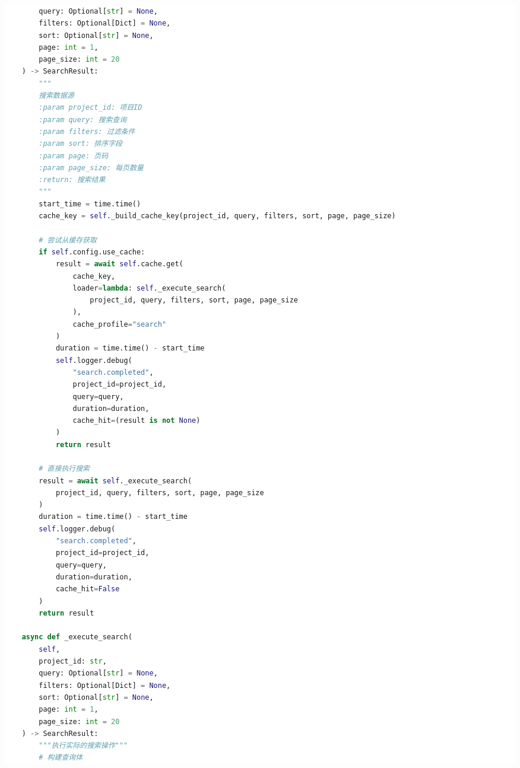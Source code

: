 ```python
        query: Optional[str] = None,
        filters: Optional[Dict] = None,
        sort: Optional[str] = None,
        page: int = 1,
        page_size: int = 20
    ) -> SearchResult:
        """
        搜索数据源
        :param project_id: 项目ID
        :param query: 搜索查询
        :param filters: 过滤条件
        :param sort: 排序字段
        :param page: 页码
        :param page_size: 每页数量
        :return: 搜索结果
        """
        start_time = time.time()
        cache_key = self._build_cache_key(project_id, query, filters, sort, page, page_size)
        
        # 尝试从缓存获取
        if self.config.use_cache:
            result = await self.cache.get(
                cache_key,
                loader=lambda: self._execute_search(
                    project_id, query, filters, sort, page, page_size
                ),
                cache_profile="search"
            )
            duration = time.time() - start_time
            self.logger.debug(
                "search.completed",
                project_id=project_id,
                query=query,
                duration=duration,
                cache_hit=(result is not None)
            )
            return result
        
        # 直接执行搜索
        result = await self._execute_search(
            project_id, query, filters, sort, page, page_size
        )
        duration = time.time() - start_time
        self.logger.debug(
            "search.completed",
            project_id=project_id,
            query=query,
            duration=duration,
            cache_hit=False
        )
        return result
    
    async def _execute_search(
        self,
        project_id: str,
        query: Optional[str] = None,
        filters: Optional[Dict] = None,
        sort: Optional[str] = None,
        page: int = 1,
        page_size: int = 20
    ) -> SearchResult:
        """执行实际的搜索操作"""
        # 构建查询体
```